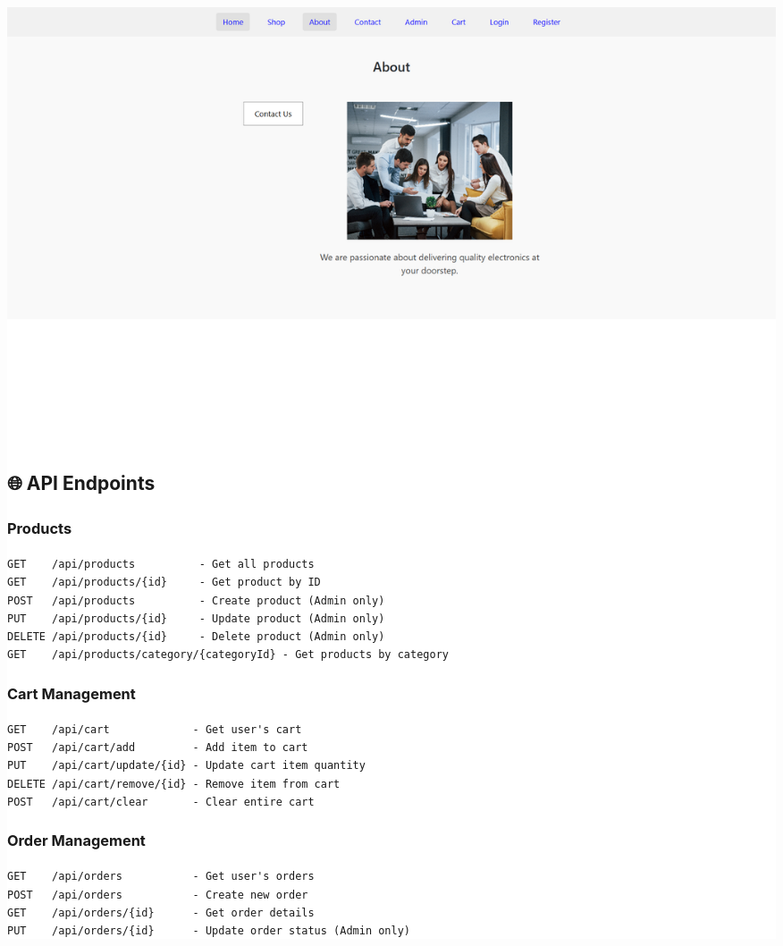 ![About Page](screenshots/aboutpage.png)

## 🌐 API Endpoints




### Products
```
GET    /api/products          - Get all products
GET    /api/products/{id}     - Get product by ID
POST   /api/products          - Create product (Admin only)
PUT    /api/products/{id}     - Update product (Admin only)
DELETE /api/products/{id}     - Delete product (Admin only)
GET    /api/products/category/{categoryId} - Get products by category
```

### Cart Management
```
GET    /api/cart             - Get user's cart
POST   /api/cart/add         - Add item to cart
PUT    /api/cart/update/{id} - Update cart item quantity
DELETE /api/cart/remove/{id} - Remove item from cart
POST   /api/cart/clear       - Clear entire cart
```

### Order Management
```
GET    /api/orders           - Get user's orders
POST   /api/orders           - Create new order
GET    /api/orders/{id}      - Get order details
PUT    /api/orders/{id}      - Update order status (Admin only)
```
